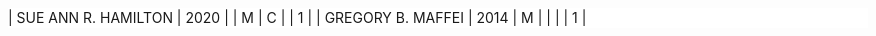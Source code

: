 | SUE ANN R. HAMILTON                                                                                                                                                                                                                                                                                                                        | 2020                                                                                                                                                                                                                                                                                                                                       |                                                                                                                                                                                                                                                                                                                                            | M                                                                                                                                                                                                                                                                                                                                          | C                                                                                                                                                                                                                                                                                                                                          |                                                                                                                                                                                                                                                                                                                                            | 1                                                                                                                                                                                                                                                                                                                                          |
| GREGORY B. MAFFEI                                                                                                                                                                                                                                                                                                                          | 2014                                                                                                                                                                                                                                                                                                                                       | M                                                                                                                                                                                                                                                                                                                                          |                                                                                                                                                                                                                                                                                                                                            |                                                                                                                                                                                                                                                                                                                                            |                                                                                                                                                                                                                                                                                                                                            | 1                                                                                                                                                                                                                                                                                                                                          |